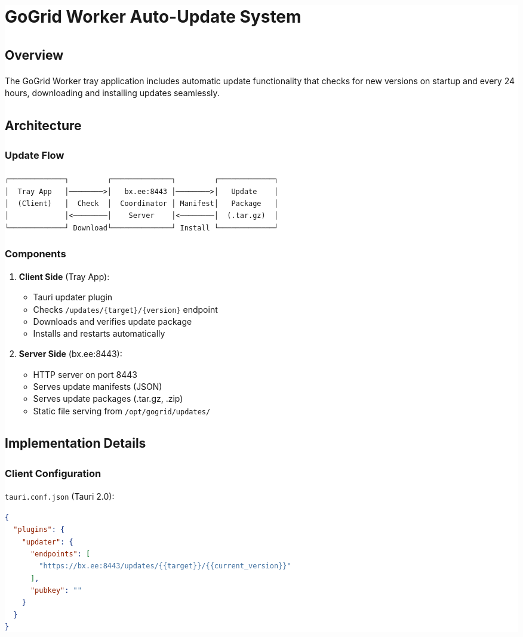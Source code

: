 # GoGrid Worker Auto-Update System

## Overview

The GoGrid Worker tray application includes automatic update functionality that checks for new versions on startup and every 24 hours, downloading and installing updates seamlessly.

## Architecture

### Update Flow

```
┌─────────────┐         ┌──────────────┐         ┌─────────────┐
│  Tray App   │────────>│   bx.ee:8443 │────────>│   Update    │
│  (Client)   │  Check  │  Coordinator │ Manifest│   Package   │
│             │<────────│    Server    │<────────│  (.tar.gz)  │
└─────────────┘ Download└──────────────┘ Install └─────────────┘
```

### Components

1. **Client Side** (Tray App):
   - Tauri updater plugin
   - Checks `/updates/{target}/{version}` endpoint
   - Downloads and verifies update package
   - Installs and restarts automatically

2. **Server Side** (bx.ee:8443):
   - HTTP server on port 8443
   - Serves update manifests (JSON)
   - Serves update packages (.tar.gz, .zip)
   - Static file serving from `/opt/gogrid/updates/`

## Implementation Details

### Client Configuration

`tauri.conf.json` (Tauri 2.0):
```json
{
  "plugins": {
    "updater": {
      "endpoints": [
        "https://bx.ee:8443/updates/{{target}}/{{current_version}}"
      ],
      "pubkey": ""
    }
  }
}
```
